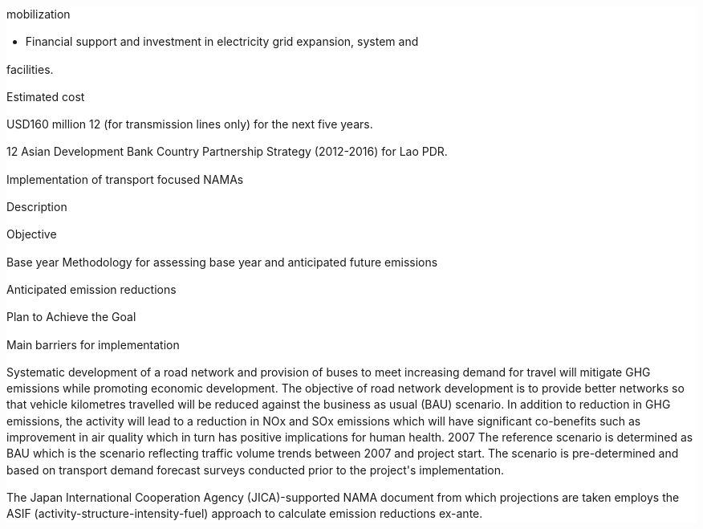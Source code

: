 mobilization  

*  Financial  support  and  investment  in  electricity  grid  expansion,  system  and 

facilities. 

Estimated cost 

USD160 million 12 (for transmission lines only) for the next five years.  

                                                           
12 Asian Development Bank Country Partnership Strategy (2012-2016) for Lao PDR. 
 

 

 

 

 

 

 

Implementation of transport focused NAMAs 
 
Description 

Objective 

Base year 
Methodology for 
assessing base 
year and 
anticipated 
future emissions 

Anticipated 
emission 
reductions 

Plan to Achieve 
the Goal 

Main barriers for 
implementation 

Systematic development of a road network and provision of buses to meet increasing 
demand  for  travel  will  mitigate  GHG  emissions  while  promoting  economic 
development. 
The  objective  of  road  network  development  is  to  provide  better  networks  so  that 
vehicle  kilometres  travelled  will  be  reduced  against  the  business  as  usual  (BAU) 
scenario. In addition to reduction in GHG emissions, the activity will lead to a reduction 
in  NOx  and  SOx  emissions  which  will  have  significant  co-benefits  such  as 
improvement in air quality which in turn has positive implications for human health. 
2007 
The reference scenario is determined as BAU which is the scenario reflecting traffic 
volume trends between 2007 and project start. The scenario is pre-determined and 
based  on  transport  demand  forecast  surveys  conducted  prior  to  the  project's 
implementation. 
 
The Japan International Cooperation Agency (JICA)-supported NAMA document from 
which  projections  are  taken  employs  the  ASIF  (activity-structure-intensity-fuel) 
approach to calculate emission reductions ex-ante. 
 